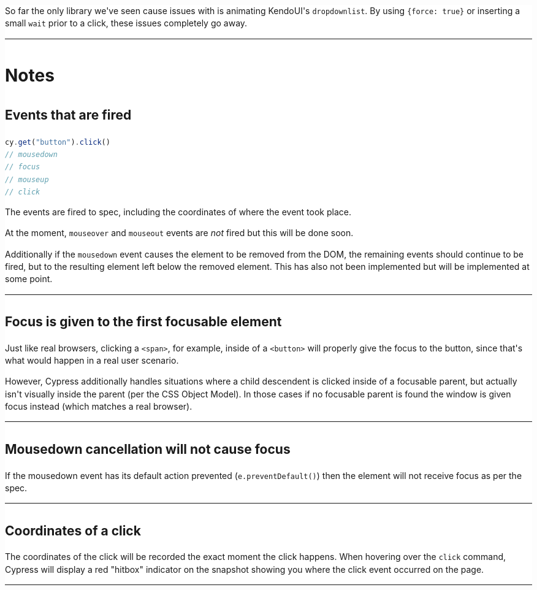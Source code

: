 So far the only library we've seen cause issues with is animating KendoUI's `dropdownlist`. By using `{force: true}` or inserting a small `wait` prior to a click, these issues completely go away.

***

# Notes

## Events that are fired

```javascript
cy.get("button").click()
// mousedown
// focus
// mouseup
// click
```

The events are fired to spec, including the coordinates of where the event took place.

At the moment, `mouseover` and `mouseout` events are *not* fired but this will be done soon.

Additionally if the `mousedown` event causes the element to be removed from the DOM, the remaining events should continue to be fired, but to the resulting element left below the removed element.  This has also not been implemented but will be implemented at some point.

***

## Focus is given to the first focusable element

Just like real browsers, clicking a `<span>`, for example, inside of a `<button>` will properly give the focus to the button, since that's what would happen in a real user scenario.

However, Cypress additionally handles situations where a child descendent is clicked inside of a focusable parent, but actually isn't visually inside the parent (per the CSS Object Model). In those cases if no focusable parent is found the window is given focus instead (which matches a real browser).

***

## Mousedown cancellation will not cause focus

If the mousedown event has its default action prevented (`e.preventDefault()`) then the element will not receive focus as per the spec.

***

## Coordinates of a click

The coordinates of the click will be recorded the exact moment the click happens. When hovering over the `click` command, Cypress will display a red "hitbox" indicator on the snapshot showing you where the click event occurred on the page.

***
